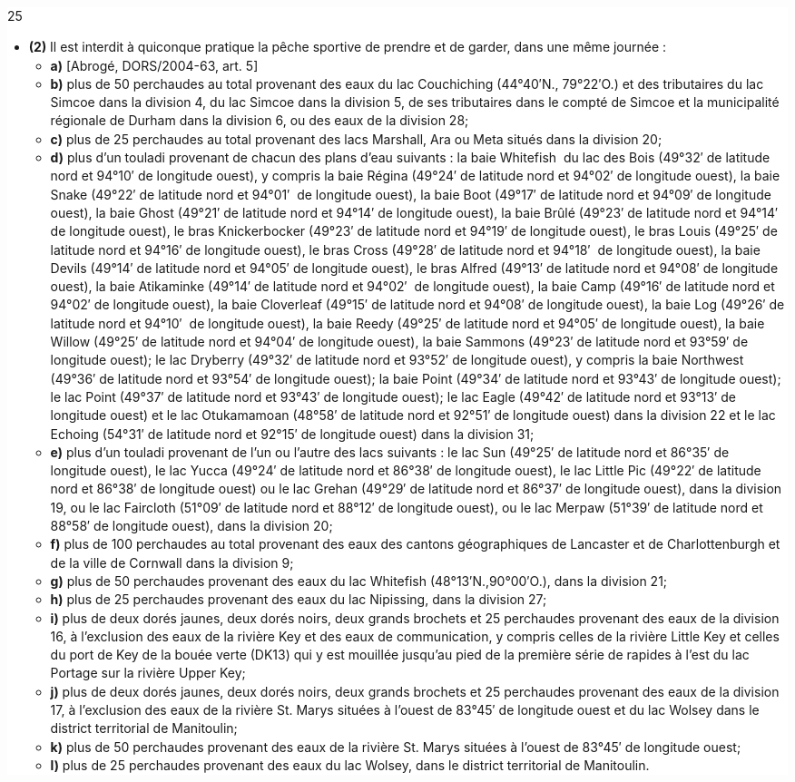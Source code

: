 <td>25</td>
</tr>
</table>


- **(2)** Il est interdit à quiconque pratique la pêche sportive de prendre et de garder, dans une même journée :
	- **a)** [Abrogé, DORS/2004-63, art. 5]
	- **b)** plus de 50 perchaudes au total provenant des eaux du lac Couchiching (44°40′N., 79°22′O.) et des tributaires du lac Simcoe dans la division 4, du lac Simcoe dans la division 5, de ses tributaires dans le compté de Simcoe et la municipalité régionale de Durham dans la division 6, ou des eaux de la division 28;
	- **c)** plus de 25 perchaudes au total provenant des lacs Marshall, Ara ou Meta situés dans la division 20;
	- **d)** plus d’un touladi provenant de chacun des plans d’eau suivants : la baie Whitefish  du lac des Bois (49°32′ de latitude nord et 94°10′ de longitude ouest), y compris la baie Régina (49°24′ de latitude nord et 94°02′ de longitude ouest), la baie Snake (49°22′ de latitude nord et 94°01′  de longitude ouest), la baie Boot (49°17′ de latitude nord et 94°09′ de longitude ouest), la baie Ghost (49°21′ de latitude nord et 94°14′ de longitude ouest), la baie Brûlé (49°23′ de latitude nord et 94°14′  de longitude ouest), le bras Knickerbocker (49°23′ de latitude nord et 94°19′ de longitude ouest), le bras Louis (49°25′ de latitude nord et 94°16′ de longitude ouest), le bras Cross (49°28′ de latitude nord et 94°18′  de longitude ouest), la baie Devils (49°14′ de latitude nord et 94°05′ de longitude ouest), le bras Alfred (49°13′ de latitude nord et 94°08′ de longitude ouest), la baie Atikaminke (49°14′ de latitude nord et 94°02′  de longitude ouest), la baie Camp (49°16′ de latitude nord et 94°02′ de longitude ouest), la baie Cloverleaf (49°15′ de latitude nord et 94°08′ de longitude ouest), la baie Log (49°26′ de latitude nord et 94°10′  de longitude ouest), la baie Reedy (49°25′ de latitude nord et 94°05′ de longitude ouest), la baie Willow (49°25′ de latitude nord et 94°04′ de longitude ouest), la baie Sammons (49°23′ de latitude nord et 93°59′ de longitude ouest); le lac Dryberry (49°32′ de latitude nord et 93°52′ de longitude ouest), y compris la baie Northwest (49°36′ de latitude nord et 93°54′ de longitude ouest); la baie Point (49°34′ de latitude nord et 93°43′ de longitude ouest); le lac Point (49°37′ de latitude nord et 93°43′ de longitude ouest); le lac Eagle (49°42′ de latitude nord et 93°13′ de longitude ouest) et le lac Otukamamoan (48°58′ de latitude nord et 92°51′ de longitude ouest) dans la division 22 et le lac Echoing (54°31′ de latitude nord et 92°15′ de longitude ouest) dans la division 31;
	- **e)** plus d’un touladi provenant de l’un ou l’autre des lacs suivants : le lac Sun (49°25′ de latitude nord et 86°35′ de longitude ouest), le lac Yucca (49°24′ de latitude nord et 86°38′ de longitude ouest), le lac Little Pic (49°22′ de latitude nord et 86°38′ de longitude ouest) ou le lac Grehan (49°29′ de latitude nord et 86°37′ de longitude ouest), dans la division 19, ou le lac Faircloth (51°09′ de latitude nord et 88°12′ de longitude ouest), ou le lac Merpaw (51°39′ de latitude nord et 88°58′ de longitude ouest), dans la division 20;
	- **f)** plus de 100 perchaudes au total provenant des eaux des cantons géographiques de Lancaster et de Charlottenburgh et de la ville de Cornwall dans la division 9;
	- **g)** plus de 50 perchaudes provenant des eaux du lac Whitefish (48°13′N.,90°00′O.), dans la division 21;
	- **h)** plus de 25 perchaudes provenant des eaux du lac Nipissing, dans la division 27;
	- **i)** plus de deux dorés jaunes, deux dorés noirs, deux grands brochets et 25 perchaudes provenant des eaux de la division 16, à l’exclusion des eaux de la rivière Key et des eaux de communication, y compris celles de la rivière Little Key et celles du port de Key de la bouée verte (DK13) qui y est mouillée jusqu’au pied de la première série de rapides à l’est du lac Portage sur la rivière Upper Key;
	- **j)** plus de deux dorés jaunes, deux dorés noirs, deux grands brochets et 25 perchaudes provenant des eaux de la division 17, à l’exclusion des eaux de la rivière St. Marys situées à l’ouest de 83°45′ de longitude ouest et du lac Wolsey dans le district territorial de Manitoulin;
	- **k)** plus de 50 perchaudes provenant des eaux de la rivière St. Marys situées à l’ouest de 83°45′ de longitude ouest;
	- **l)** plus de 25 perchaudes provenant des eaux du lac Wolsey, dans le district territorial de Manitoulin.
